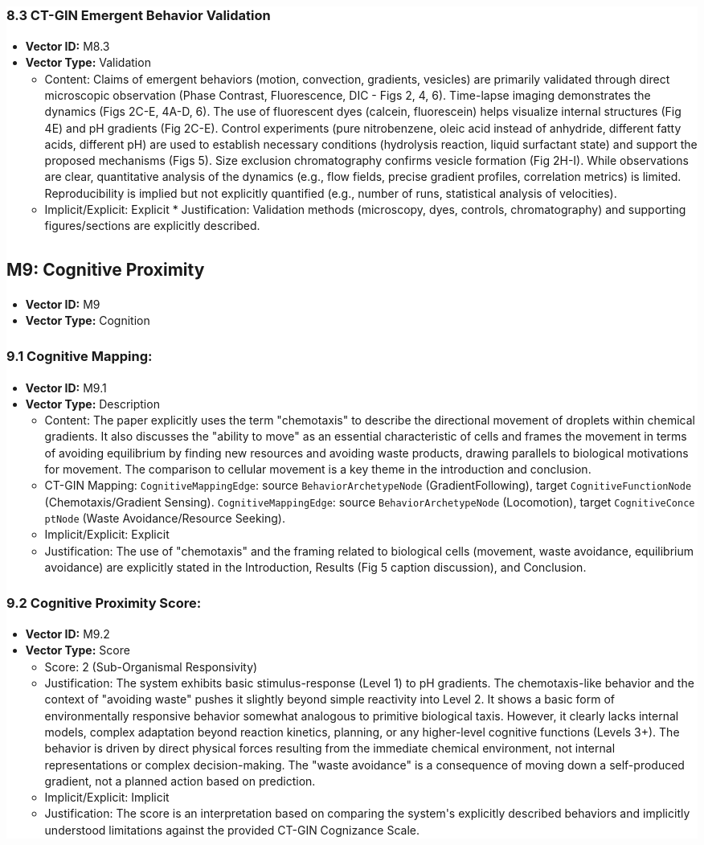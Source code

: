 ### **8.3 CT-GIN Emergent Behavior Validation**

*    **Vector ID:** M8.3
*    **Vector Type:** Validation
     *  Content: Claims of emergent behaviors (motion, convection, gradients, vesicles) are primarily validated through direct microscopic observation (Phase Contrast, Fluorescence, DIC - Figs 2, 4, 6). Time-lapse imaging demonstrates the dynamics (Figs 2C-E, 4A-D, 6). The use of fluorescent dyes (calcein, fluorescein) helps visualize internal structures (Fig 4E) and pH gradients (Fig 2C-E). Control experiments (pure nitrobenzene, oleic acid instead of anhydride, different fatty acids, different pH) are used to establish necessary conditions (hydrolysis reaction, liquid surfactant state) and support the proposed mechanisms (Figs 5). Size exclusion chromatography confirms vesicle formation (Fig 2H-I). While observations are clear, quantitative analysis of the dynamics (e.g., flow fields, precise gradient profiles, correlation metrics) is limited. Reproducibility is implied but not explicitly quantified (e.g., number of runs, statistical analysis of velocities).
     *   Implicit/Explicit: Explicit
    *   Justification: Validation methods (microscopy, dyes, controls, chromatography) and supporting figures/sections are explicitly described.

## M9: Cognitive Proximity
*   **Vector ID:** M9
*   **Vector Type:** Cognition

### **9.1 Cognitive Mapping:**

*   **Vector ID:** M9.1
*   **Vector Type:** Description
    *   Content: The paper explicitly uses the term "chemotaxis" to describe the directional movement of droplets within chemical gradients. It also discusses the "ability to move" as an essential characteristic of cells and frames the movement in terms of avoiding equilibrium by finding new resources and avoiding waste products, drawing parallels to biological motivations for movement. The comparison to cellular movement is a key theme in the introduction and conclusion.
    *   CT-GIN Mapping: `CognitiveMappingEdge`: source `BehaviorArchetypeNode` (GradientFollowing), target `CognitiveFunctionNode` (Chemotaxis/Gradient Sensing). `CognitiveMappingEdge`: source `BehaviorArchetypeNode` (Locomotion), target `CognitiveConceptNode` (Waste Avoidance/Resource Seeking).
    *   Implicit/Explicit: Explicit
    * Justification: The use of "chemotaxis" and the framing related to biological cells (movement, waste avoidance, equilibrium avoidance) are explicitly stated in the Introduction, Results (Fig 5 caption discussion), and Conclusion.

### **9.2 Cognitive Proximity Score:**

*   **Vector ID:** M9.2
*   **Vector Type:** Score
    *   Score: 2 (Sub-Organismal Responsivity)
    *   Justification: The system exhibits basic stimulus-response (Level 1) to pH gradients. The chemotaxis-like behavior and the context of "avoiding waste" pushes it slightly beyond simple reactivity into Level 2. It shows a basic form of environmentally responsive behavior somewhat analogous to primitive biological taxis. However, it clearly lacks internal models, complex adaptation beyond reaction kinetics, planning, or any higher-level cognitive functions (Levels 3+). The behavior is driven by direct physical forces resulting from the immediate chemical environment, not internal representations or complex decision-making. The "waste avoidance" is a consequence of moving down a self-produced gradient, not a planned action based on prediction.
    *   Implicit/Explicit: Implicit
    *  Justification: The score is an interpretation based on comparing the system's explicitly described behaviors and implicitly understood limitations against the provided CT-GIN Cognizance Scale.
